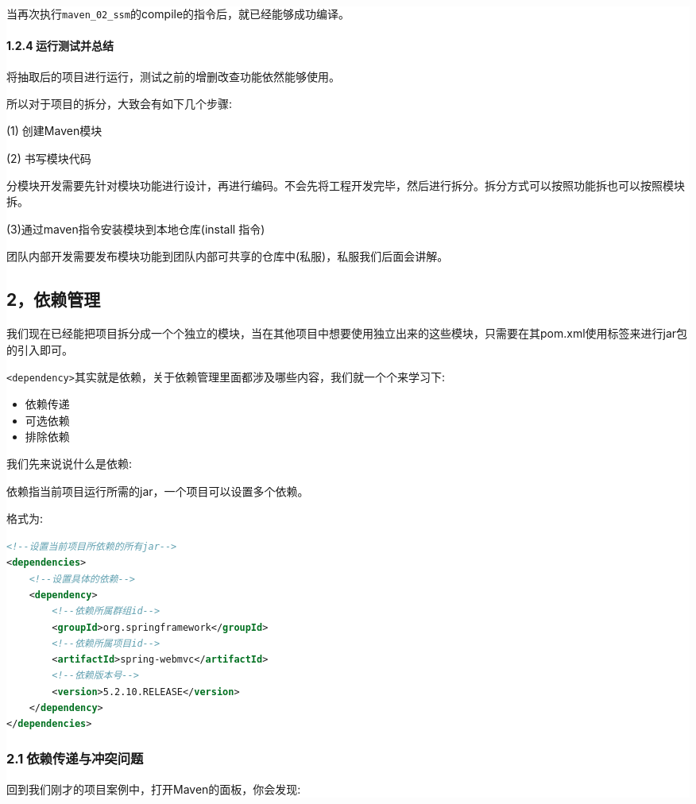 当再次执行`maven_02_ssm`的compile的指令后，就已经能够成功编译。

#### 1.2.4 运行测试并总结

将抽取后的项目进行运行，测试之前的增删改查功能依然能够使用。

所以对于项目的拆分，大致会有如下几个步骤:

(1) 创建Maven模块

(2) 书写模块代码

分模块开发需要先针对模块功能进行设计，再进行编码。不会先将工程开发完毕，然后进行拆分。拆分方式可以按照功能拆也可以按照模块拆。

(3)通过maven指令安装模块到本地仓库(install 指令)

团队内部开发需要发布模块功能到团队内部可共享的仓库中(私服)，私服我们后面会讲解。

## 2，依赖管理

我们现在已经能把项目拆分成一个个独立的模块，当在其他项目中想要使用独立出来的这些模块，只需要在其pom.xml使用<dependency>标签来进行jar包的引入即可。

`<dependency>`其实就是依赖，关于依赖管理里面都涉及哪些内容，我们就一个个来学习下:

* 依赖传递
* 可选依赖
* 排除依赖

我们先来说说什么是依赖:

依赖指当前项目运行所需的jar，一个项目可以设置多个依赖。

格式为:

```xml
<!--设置当前项目所依赖的所有jar-->
<dependencies>
    <!--设置具体的依赖-->
    <dependency>
        <!--依赖所属群组id-->
        <groupId>org.springframework</groupId>
        <!--依赖所属项目id-->
        <artifactId>spring-webmvc</artifactId>
        <!--依赖版本号-->
        <version>5.2.10.RELEASE</version>
    </dependency>
</dependencies>
```

### 2.1 依赖传递与冲突问题

回到我们刚才的项目案例中，打开Maven的面板，你会发现:
